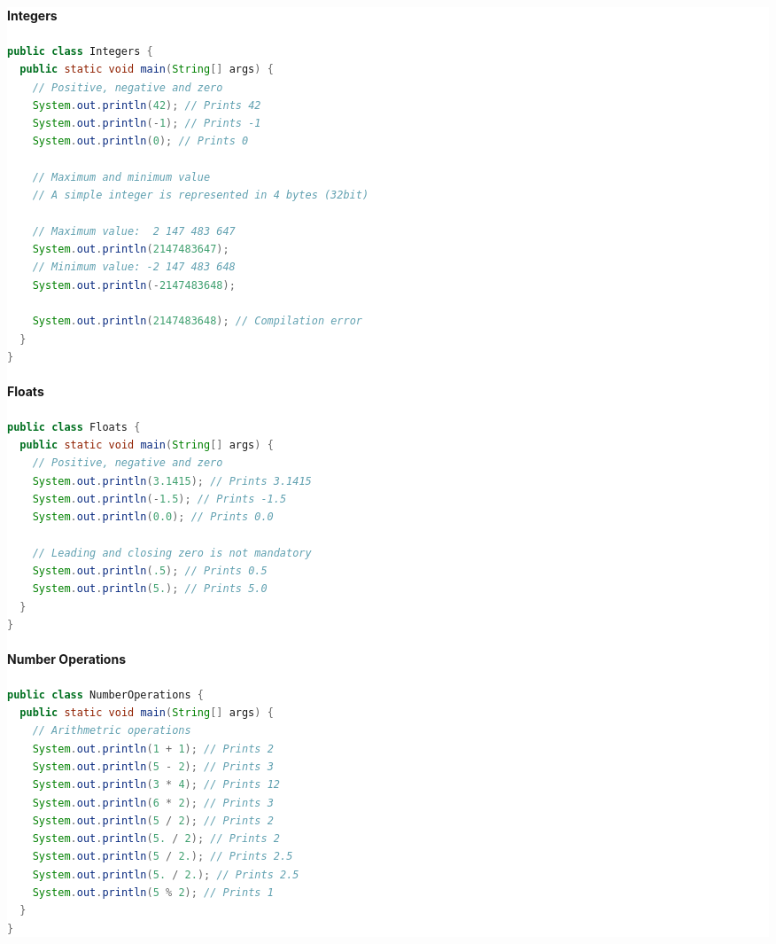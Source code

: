 #### Integers

```java
public class Integers {
  public static void main(String[] args) {
    // Positive, negative and zero
    System.out.println(42); // Prints 42
    System.out.println(-1); // Prints -1
    System.out.println(0); // Prints 0

    // Maximum and minimum value
    // A simple integer is represented in 4 bytes (32bit)

    // Maximum value:  2 147 483 647
    System.out.println(2147483647);
    // Minimum value: -2 147 483 648
    System.out.println(-2147483648);

    System.out.println(2147483648); // Compilation error
  }
}
```

#### Floats

```java
public class Floats {
  public static void main(String[] args) {
    // Positive, negative and zero
    System.out.println(3.1415); // Prints 3.1415
    System.out.println(-1.5); // Prints -1.5
    System.out.println(0.0); // Prints 0.0

    // Leading and closing zero is not mandatory
    System.out.println(.5); // Prints 0.5
    System.out.println(5.); // Prints 5.0
  }
}
```

#### Number Operations

```java
public class NumberOperations {
  public static void main(String[] args) {
    // Arithmetric operations
    System.out.println(1 + 1); // Prints 2
    System.out.println(5 - 2); // Prints 3
    System.out.println(3 * 4); // Prints 12
    System.out.println(6 * 2); // Prints 3
    System.out.println(5 / 2); // Prints 2
    System.out.println(5. / 2); // Prints 2
    System.out.println(5 / 2.); // Prints 2.5
    System.out.println(5. / 2.); // Prints 2.5
    System.out.println(5 % 2); // Prints 1
  }
}
```

